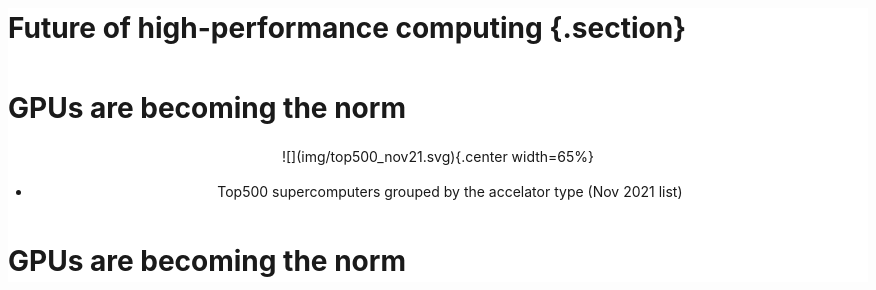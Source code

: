 
# Future of high-performance computing {.section}

# GPUs are becoming the norm

<center>
![](img/top500_nov21.svg){.center width=65%}

- Top500 supercomputers grouped by the accelator type (Nov 2021 list)
</center>

# GPUs are becoming the norm

<center>